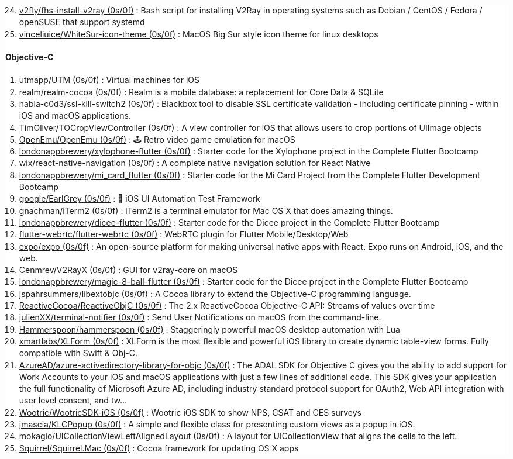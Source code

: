 24. [v2fly/fhs-install-v2ray (0s/0f)](https://github.com/v2fly/fhs-install-v2ray) : Bash script for installing V2Ray in operating systems such as Debian / CentOS / Fedora / openSUSE that support systemd
25. [vinceliuice/WhiteSur-icon-theme (0s/0f)](https://github.com/vinceliuice/WhiteSur-icon-theme) : MacOS Big Sur style icon theme for linux desktops

#### Objective-C
1. [utmapp/UTM (0s/0f)](https://github.com/utmapp/UTM) : Virtual machines for iOS
2. [realm/realm-cocoa (0s/0f)](https://github.com/realm/realm-cocoa) : Realm is a mobile database: a replacement for Core Data & SQLite
3. [nabla-c0d3/ssl-kill-switch2 (0s/0f)](https://github.com/nabla-c0d3/ssl-kill-switch2) : Blackbox tool to disable SSL certificate validation - including certificate pinning - within iOS and macOS applications.
4. [TimOliver/TOCropViewController (0s/0f)](https://github.com/TimOliver/TOCropViewController) : A view controller for iOS that allows users to crop portions of UIImage objects
5. [OpenEmu/OpenEmu (0s/0f)](https://github.com/OpenEmu/OpenEmu) : 🕹 Retro video game emulation for macOS
6. [londonappbrewery/xylophone-flutter (0s/0f)](https://github.com/londonappbrewery/xylophone-flutter) : Starter code for the Xylophone project in the Complete Flutter Bootcamp
7. [wix/react-native-navigation (0s/0f)](https://github.com/wix/react-native-navigation) : A complete native navigation solution for React Native
8. [londonappbrewery/mi_card_flutter (0s/0f)](https://github.com/londonappbrewery/mi_card_flutter) : Starter code for the Mi Card Project from the Complete Flutter Development Bootcamp
9. [google/EarlGrey (0s/0f)](https://github.com/google/EarlGrey) : 🍵 iOS UI Automation Test Framework
10. [gnachman/iTerm2 (0s/0f)](https://github.com/gnachman/iTerm2) : iTerm2 is a terminal emulator for Mac OS X that does amazing things.
11. [londonappbrewery/dicee-flutter (0s/0f)](https://github.com/londonappbrewery/dicee-flutter) : Starter code for the Dicee project in the Complete Flutter Bootcamp
12. [flutter-webrtc/flutter-webrtc (0s/0f)](https://github.com/flutter-webrtc/flutter-webrtc) : WebRTC plugin for Flutter Mobile/Desktop/Web
13. [expo/expo (0s/0f)](https://github.com/expo/expo) : An open-source platform for making universal native apps with React. Expo runs on Android, iOS, and the web.
14. [Cenmrev/V2RayX (0s/0f)](https://github.com/Cenmrev/V2RayX) : GUI for v2ray-core on macOS
15. [londonappbrewery/magic-8-ball-flutter (0s/0f)](https://github.com/londonappbrewery/magic-8-ball-flutter) : Starter code for the Dicee project in the Complete Flutter Bootcamp
16. [jspahrsummers/libextobjc (0s/0f)](https://github.com/jspahrsummers/libextobjc) : A Cocoa library to extend the Objective-C programming language.
17. [ReactiveCocoa/ReactiveObjC (0s/0f)](https://github.com/ReactiveCocoa/ReactiveObjC) : The 2.x ReactiveCocoa Objective-C API: Streams of values over time
18. [julienXX/terminal-notifier (0s/0f)](https://github.com/julienXX/terminal-notifier) : Send User Notifications on macOS from the command-line.
19. [Hammerspoon/hammerspoon (0s/0f)](https://github.com/Hammerspoon/hammerspoon) : Staggeringly powerful macOS desktop automation with Lua
20. [xmartlabs/XLForm (0s/0f)](https://github.com/xmartlabs/XLForm) : XLForm is the most flexible and powerful iOS library to create dynamic table-view forms. Fully compatible with Swift & Obj-C.
21. [AzureAD/azure-activedirectory-library-for-objc (0s/0f)](https://github.com/AzureAD/azure-activedirectory-library-for-objc) : The ADAL SDK for Objective C gives you the ability to add support for Work Accounts to your iOS and macOS applications with just a few lines of additional code. This SDK gives your application the full functionality of Microsoft Azure AD, including industry standard protocol support for OAuth2, Web API integration with user level consent, and tw…
22. [Wootric/WootricSDK-iOS (0s/0f)](https://github.com/Wootric/WootricSDK-iOS) : Wootric iOS SDK to show NPS, CSAT and CES surveys
23. [jmascia/KLCPopup (0s/0f)](https://github.com/jmascia/KLCPopup) : A simple and flexible class for presenting custom views as a popup in iOS.
24. [mokagio/UICollectionViewLeftAlignedLayout (0s/0f)](https://github.com/mokagio/UICollectionViewLeftAlignedLayout) : A layout for UICollectionView that aligns the cells to the left.
25. [Squirrel/Squirrel.Mac (0s/0f)](https://github.com/Squirrel/Squirrel.Mac) : Cocoa framework for updating OS X apps
